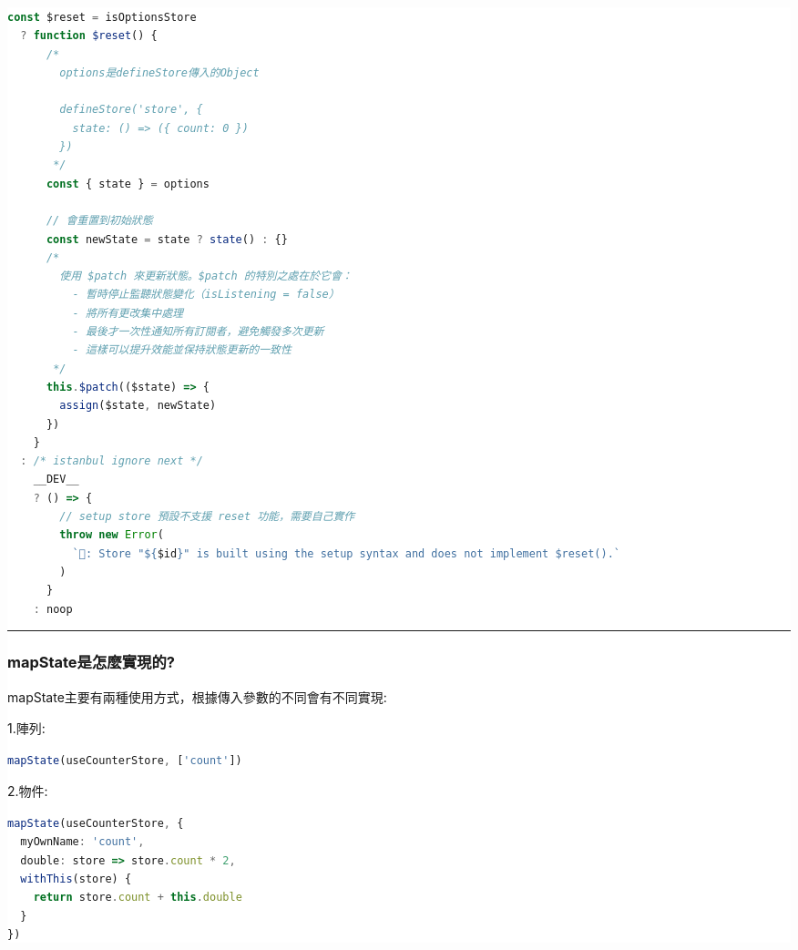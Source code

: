 ```ts
const $reset = isOptionsStore
  ? function $reset() {
      /*
        options是defineStore傳入的Object

        defineStore('store', {
          state: () => ({ count: 0 })
        })
       */
      const { state } = options

      // 會重置到初始狀態
      const newState = state ? state() : {}
      /*
        使用 $patch 來更新狀態。$patch 的特別之處在於它會：
          - 暫時停止監聽狀態變化（isListening = false）
          - 將所有更改集中處理
          - 最後才一次性通知所有訂閱者，避免觸發多次更新
          - 這樣可以提升效能並保持狀態更新的一致性
       */
      this.$patch(($state) => {
        assign($state, newState)
      })
    }
  : /* istanbul ignore next */
    __DEV__
    ? () => {
        // setup store 預設不支援 reset 功能，需要自己實作
        throw new Error(
          `🍍: Store "${$id}" is built using the setup syntax and does not implement $reset().`
        )
      }
    : noop
```
---

### mapState是怎麼實現的?

mapState主要有兩種使用方式，根據傳入參數的不同會有不同實現:

1.陣列:
```ts
mapState(useCounterStore, ['count'])
```

2.物件:
```ts
mapState(useCounterStore, {
  myOwnName: 'count',
  double: store => store.count * 2,
  withThis(store) {
    return store.count + this.double
  }
})
```
